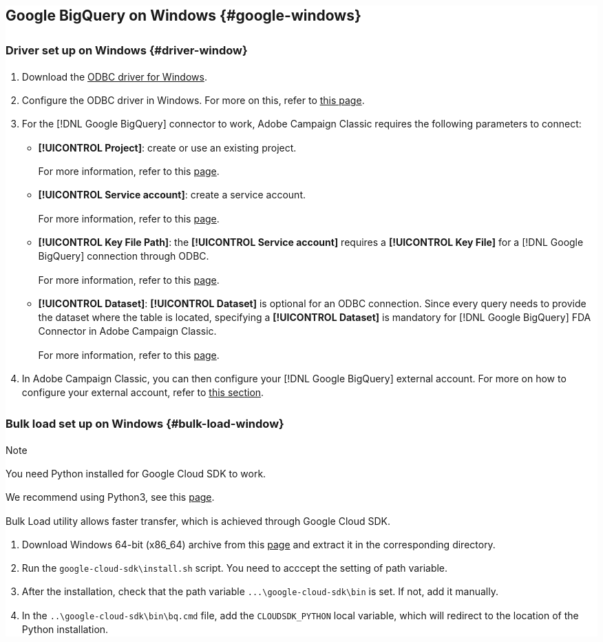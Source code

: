 ## Google BigQuery on Windows {#google-windows}

### Driver set up on Windows {#driver-window}

1. Download the [ODBC driver for Windows](https://cloud.google.com/bigquery/docs/reference/odbc-jdbc-drivers).

1. Configure the ODBC driver in Windows. For more on this, refer to [this page](https://storage.googleapis.com/simba-bq-release/jdbc/Simba%20JDBC%20Driver%20for%20Google%20BigQuery%20Install%20and%20Configuration%20Guide.pdf).

1. For the [!DNL Google BigQuery] connector to work, Adobe Campaign Classic requires the following parameters to connect:

    * **[!UICONTROL Project]**: create or use an existing project. 
    
        For more information, refer to this [page](https://cloud.google.com/resource-manager/docs/creating-managing-projects).

    * **[!UICONTROL Service account]**: create a service account.

        For more information, refer to this [page](https://cloud.google.com/iam/docs/creating-managing-service-accounts).

    * **[!UICONTROL Key File Path]**: the **[!UICONTROL Service account]** requires a **[!UICONTROL Key File]** for a [!DNL Google BigQuery] connection through ODBC. 
    
        For more information, refer to this [page](https://cloud.google.com/iam/docs/creating-managing-service-account-keys).

    * **[!UICONTROL Dataset]**: **[!UICONTROL Dataset]** is optional for an ODBC connection. Since every query needs to provide the dataset where the table is located, specifying a **[!UICONTROL Dataset]** is mandatory for [!DNL Google BigQuery] FDA Connector in Adobe Campaign Classic. 
    
        For more information, refer to this [page](https://cloud.google.com/bigquery/docs/datasets).

1. In Adobe Campaign Classic, you can then configure your [!DNL Google BigQuery] external account. For more on how to configure your external account, refer to [this section](#google-external).

### Bulk load set up on Windows {#bulk-load-window}

>[!NOTE]
>
>You need Python installed for Google Cloud SDK to work. 
>
>We recommend using Python3, see this [page](https://www.python.org/downloads/).

Bulk Load utility allows faster transfer, which is achieved through Google Cloud SDK.

1. Download Windows 64-bit (x86_64) archive from this [page](https://cloud.google.com/sdk/docs/downloads-versioned-archives) and extract it in the corresponding directory.

1. Run the `google-cloud-sdk\install.sh` script. You need to acccept the setting of path variable. 

1. After the installation, check that the path variable `...\google-cloud-sdk\bin` is set. If not, add it manually.

1. In the  `..\google-cloud-sdk\bin\bq.cmd` file, add the `CLOUDSDK_PYTHON` local variable, which will redirect to the location of the Python installation. 
    